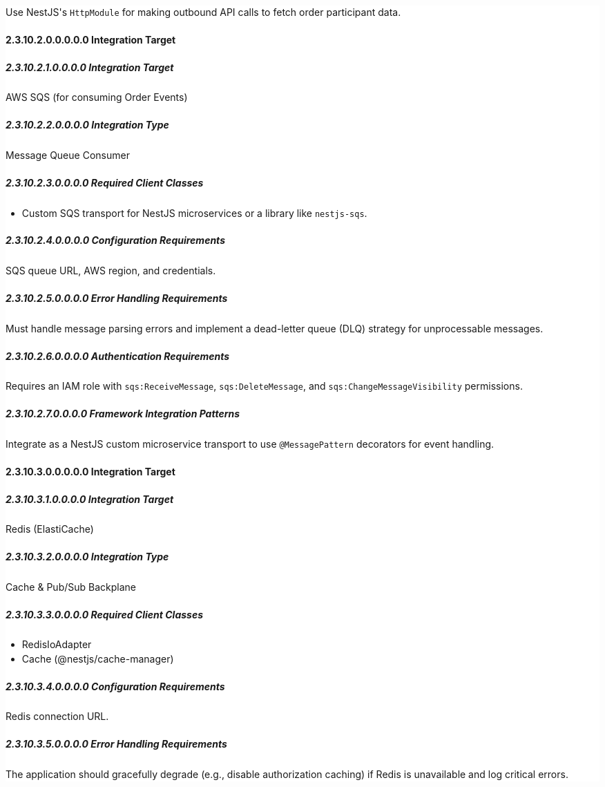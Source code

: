 Use NestJS's `HttpModule` for making outbound API calls to fetch order participant data.

#### 2.3.10.2.0.0.0.0.0 Integration Target

##### 2.3.10.2.1.0.0.0.0 Integration Target

AWS SQS (for consuming Order Events)

##### 2.3.10.2.2.0.0.0.0 Integration Type

Message Queue Consumer

##### 2.3.10.2.3.0.0.0.0 Required Client Classes

- Custom SQS transport for NestJS microservices or a library like `nestjs-sqs`.

##### 2.3.10.2.4.0.0.0.0 Configuration Requirements

SQS queue URL, AWS region, and credentials.

##### 2.3.10.2.5.0.0.0.0 Error Handling Requirements

Must handle message parsing errors and implement a dead-letter queue (DLQ) strategy for unprocessable messages.

##### 2.3.10.2.6.0.0.0.0 Authentication Requirements

Requires an IAM role with `sqs:ReceiveMessage`, `sqs:DeleteMessage`, and `sqs:ChangeMessageVisibility` permissions.

##### 2.3.10.2.7.0.0.0.0 Framework Integration Patterns

Integrate as a NestJS custom microservice transport to use `@MessagePattern` decorators for event handling.

#### 2.3.10.3.0.0.0.0.0 Integration Target

##### 2.3.10.3.1.0.0.0.0 Integration Target

Redis (ElastiCache)

##### 2.3.10.3.2.0.0.0.0 Integration Type

Cache & Pub/Sub Backplane

##### 2.3.10.3.3.0.0.0.0 Required Client Classes

- RedisIoAdapter
- Cache (@nestjs/cache-manager)

##### 2.3.10.3.4.0.0.0.0 Configuration Requirements

Redis connection URL.

##### 2.3.10.3.5.0.0.0.0 Error Handling Requirements

The application should gracefully degrade (e.g., disable authorization caching) if Redis is unavailable and log critical errors.
